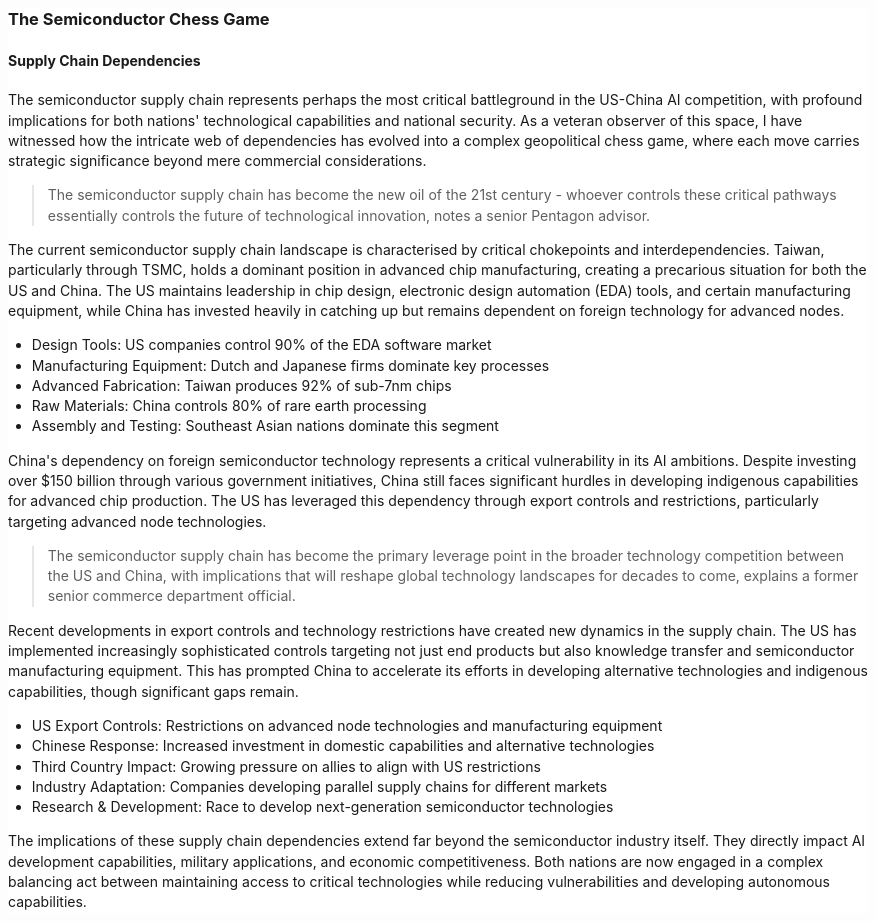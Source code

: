 ### <a id="the-semiconductor-chess-game"></a>The Semiconductor Chess Game

#### <a id="supply-chain-dependencies"></a>Supply Chain Dependencies

The semiconductor supply chain represents perhaps the most critical battleground in the US-China AI competition, with profound implications for both nations' technological capabilities and national security. As a veteran observer of this space, I have witnessed how the intricate web of dependencies has evolved into a complex geopolitical chess game, where each move carries strategic significance beyond mere commercial considerations.

> The semiconductor supply chain has become the new oil of the 21st century - whoever controls these critical pathways essentially controls the future of technological innovation, notes a senior Pentagon advisor.

The current semiconductor supply chain landscape is characterised by critical chokepoints and interdependencies. Taiwan, particularly through TSMC, holds a dominant position in advanced chip manufacturing, creating a precarious situation for both the US and China. The US maintains leadership in chip design, electronic design automation (EDA) tools, and certain manufacturing equipment, while China has invested heavily in catching up but remains dependent on foreign technology for advanced nodes.

- Design Tools: US companies control 90% of the EDA software market
- Manufacturing Equipment: Dutch and Japanese firms dominate key processes
- Advanced Fabrication: Taiwan produces 92% of sub-7nm chips
- Raw Materials: China controls 80% of rare earth processing
- Assembly and Testing: Southeast Asian nations dominate this segment

China's dependency on foreign semiconductor technology represents a critical vulnerability in its AI ambitions. Despite investing over $150 billion through various government initiatives, China still faces significant hurdles in developing indigenous capabilities for advanced chip production. The US has leveraged this dependency through export controls and restrictions, particularly targeting advanced node technologies.

> The semiconductor supply chain has become the primary leverage point in the broader technology competition between the US and China, with implications that will reshape global technology landscapes for decades to come, explains a former senior commerce department official.

Recent developments in export controls and technology restrictions have created new dynamics in the supply chain. The US has implemented increasingly sophisticated controls targeting not just end products but also knowledge transfer and semiconductor manufacturing equipment. This has prompted China to accelerate its efforts in developing alternative technologies and indigenous capabilities, though significant gaps remain.

- US Export Controls: Restrictions on advanced node technologies and manufacturing equipment
- Chinese Response: Increased investment in domestic capabilities and alternative technologies
- Third Country Impact: Growing pressure on allies to align with US restrictions
- Industry Adaptation: Companies developing parallel supply chains for different markets
- Research & Development: Race to develop next-generation semiconductor technologies

The implications of these supply chain dependencies extend far beyond the semiconductor industry itself. They directly impact AI development capabilities, military applications, and economic competitiveness. Both nations are now engaged in a complex balancing act between maintaining access to critical technologies while reducing vulnerabilities and developing autonomous capabilities.
